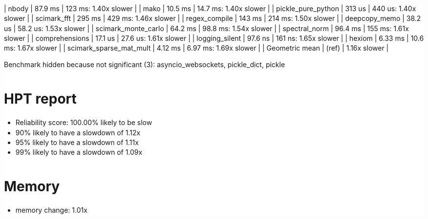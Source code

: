 | nbody                      | 87.9 ms                                                                                                               | 123 ms: 1.40x slower                                                                                                              |
| mako                       | 10.5 ms                                                                                                               | 14.7 ms: 1.40x slower                                                                                                             |
| pickle_pure_python         | 313 us                                                                                                                | 440 us: 1.40x slower                                                                                                              |
| scimark_fft                | 295 ms                                                                                                                | 429 ms: 1.46x slower                                                                                                              |
| regex_compile              | 143 ms                                                                                                                | 214 ms: 1.50x slower                                                                                                              |
| deepcopy_memo              | 38.2 us                                                                                                               | 58.2 us: 1.53x slower                                                                                                             |
| scimark_monte_carlo        | 64.2 ms                                                                                                               | 98.8 ms: 1.54x slower                                                                                                             |
| spectral_norm              | 96.4 ms                                                                                                               | 155 ms: 1.61x slower                                                                                                              |
| comprehensions             | 17.1 us                                                                                                               | 27.6 us: 1.61x slower                                                                                                             |
| logging_silent             | 97.6 ns                                                                                                               | 161 ns: 1.65x slower                                                                                                              |
| hexiom                     | 6.33 ms                                                                                                               | 10.6 ms: 1.67x slower                                                                                                             |
| scimark_sparse_mat_mult    | 4.12 ms                                                                                                               | 6.97 ms: 1.69x slower                                                                                                             |
| Geometric mean             | (ref)                                                                                                                 | 1.16x slower                                                                                                                      |

Benchmark hidden because not significant (3): asyncio_websockets, pickle_dict, pickle

# HPT report

- Reliability score: 100.00% likely to be slow
- 90% likely to have a slowdown of 1.12x
- 95% likely to have a slowdown of 1.11x
- 99% likely to have a slowdown of 1.09x

# Memory
- memory change: 1.01x